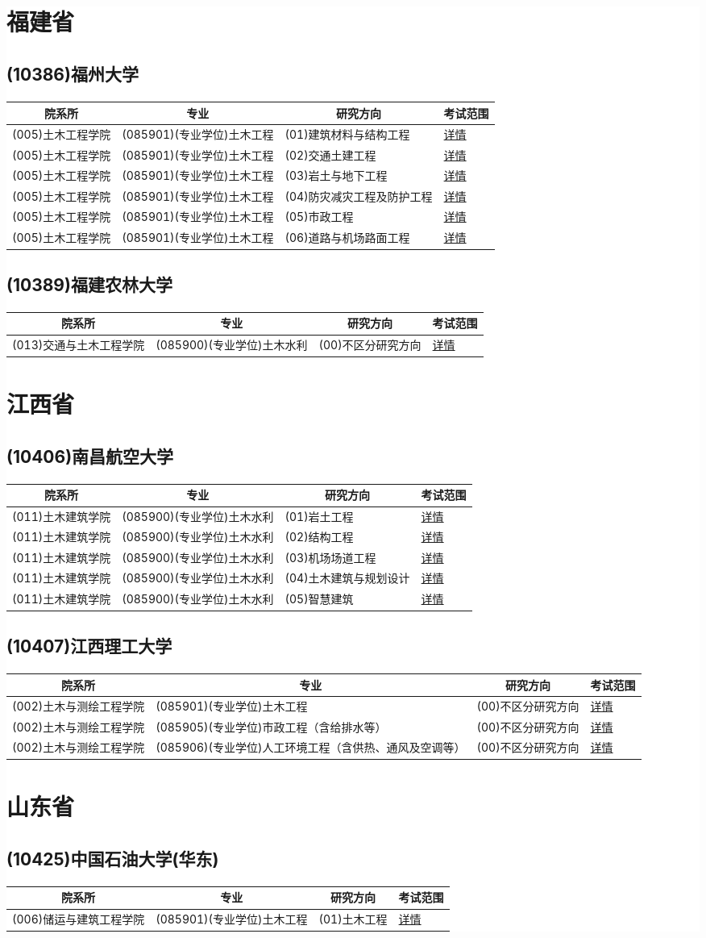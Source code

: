 # 福建省
## (10386)福州大学
| 院系所   |  专业  |  研究方向  |   考试范围 |  
| - | - | - |  - |   
 | (005)土木工程学院 | (085901)(专业学位)土木工程 | (01)建筑材料与结构工程| [详情](https://yz.chsi.com.cn/zsml/kskm.jsp?id=1038621005085901012) |
 | (005)土木工程学院 | (085901)(专业学位)土木工程 | (02)交通土建工程| [详情](https://yz.chsi.com.cn/zsml/kskm.jsp?id=1038621005085901022) |
 | (005)土木工程学院 | (085901)(专业学位)土木工程 | (03)岩土与地下工程| [详情](https://yz.chsi.com.cn/zsml/kskm.jsp?id=1038621005085901032) |
 | (005)土木工程学院 | (085901)(专业学位)土木工程 | (04)防灾减灾工程及防护工程| [详情](https://yz.chsi.com.cn/zsml/kskm.jsp?id=1038621005085901042) |
 | (005)土木工程学院 | (085901)(专业学位)土木工程 | (05)市政工程| [详情](https://yz.chsi.com.cn/zsml/kskm.jsp?id=1038621005085901052) |
 | (005)土木工程学院 | (085901)(专业学位)土木工程 | (06)道路与机场路面工程| [详情](https://yz.chsi.com.cn/zsml/kskm.jsp?id=1038621005085901062) |
## (10389)福建农林大学
| 院系所   |  专业  |  研究方向  |   考试范围 |  
| - | - | - |  - |   
 | (013)交通与土木工程学院 | (085900)(专业学位)土木水利 | (00)不区分研究方向| [详情](https://yz.chsi.com.cn/zsml/kskm.jsp?id=1038921013085900002) |
# 江西省
## (10406)南昌航空大学
| 院系所   |  专业  |  研究方向  |   考试范围 |  
| - | - | - |  - |   
 | (011)土木建筑学院 | (085900)(专业学位)土木水利 | (01)岩土工程| [详情](https://yz.chsi.com.cn/zsml/kskm.jsp?id=1040621011085900012) |
 | (011)土木建筑学院 | (085900)(专业学位)土木水利 | (02)结构工程| [详情](https://yz.chsi.com.cn/zsml/kskm.jsp?id=1040621011085900022) |
 | (011)土木建筑学院 | (085900)(专业学位)土木水利 | (03)机场场道工程| [详情](https://yz.chsi.com.cn/zsml/kskm.jsp?id=1040621011085900032) |
 | (011)土木建筑学院 | (085900)(专业学位)土木水利 | (04)土木建筑与规划设计| [详情](https://yz.chsi.com.cn/zsml/kskm.jsp?id=1040621011085900042) |
 | (011)土木建筑学院 | (085900)(专业学位)土木水利 | (05)智慧建筑| [详情](https://yz.chsi.com.cn/zsml/kskm.jsp?id=1040621011085900052) |
## (10407)江西理工大学
| 院系所   |  专业  |  研究方向  |   考试范围 |  
| - | - | - |  - |   
 | (002)土木与测绘工程学院 | (085901)(专业学位)土木工程 | (00)不区分研究方向| [详情](https://yz.chsi.com.cn/zsml/kskm.jsp?id=1040721002085901002) |
 | (002)土木与测绘工程学院 | (085905)(专业学位)市政工程（含给排水等） | (00)不区分研究方向| [详情](https://yz.chsi.com.cn/zsml/kskm.jsp?id=1040721002085905002) |
 | (002)土木与测绘工程学院 | (085906)(专业学位)人工环境工程（含供热、通风及空调等） | (00)不区分研究方向| [详情](https://yz.chsi.com.cn/zsml/kskm.jsp?id=1040721002085906002) |
# 山东省
## (10425)中国石油大学(华东)
| 院系所   |  专业  |  研究方向  |   考试范围 |  
| - | - | - |  - |   
 | (006)储运与建筑工程学院 | (085901)(专业学位)土木工程 | (01)土木工程| [详情](https://yz.chsi.com.cn/zsml/kskm.jsp?id=1042523006085901012) |